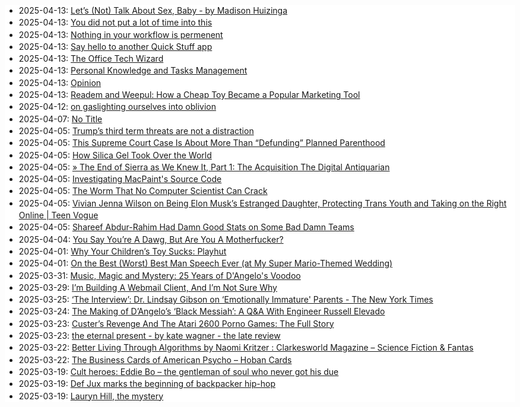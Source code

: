 - 2025-04-13: [Let’s (Not) Talk About Sex, Baby - by Madison Huizinga](https://madisonhuizinga.substack.com/p/lets-not-talk-about-sex-baby)
- 2025-04-13: [You did not put a lot of time into this](https://birchtree.me/blog/you-did-not-put-a-lot-of-time-into-this/)
- 2025-04-13: [Nothing in your workflow is permenent](https://birchtree.me/blog/nothing-in-your-workflow-is-permenent/)
- 2025-04-13: [Say hello to another Quick Stuff app](https://birchtree.me/blog/say-hello-to-another-quick-stuff-app/)
- 2025-04-13: [The Office Tech Wizard](https://nathanupchurch.com/blog/tech-wizard/)
- 2025-04-13: [Personal Knowledge and Tasks Management ](https://louis-thevenet.github.io/blog/pkms/2025/04/12/personal-knowledge-management-and-tasks.html)
- 2025-04-13: [Opinion ](https://www.washingtonpost.com/opinions/interactive/2025/michael-lewis-fda-who-is-government/)
- 2025-04-13: [Readem and Weepul: How a Cheap Toy Became a Popular Marketing Tool](https://www.mentalfloss.com/surprising-origins-weepuls-80s-toy?utm_source=RSS)
- 2025-04-12: [on gaslighting ourselves into oblivion ](https://krrd.ing/posts/on-gaslighting-ourselves-into-oblivion/)
- 2025-04-07: [No Title](https://www.nytimes.com/2025/04/06/magazine/holocaust-story-education.html?unlocked_article_code=1.9k4.cS22.wiEUpG_FDGAO)
- 2025-04-05: [Trump’s third term threats are not a distraction](https://www.publicnotice.co/p/trump-third-term-threat-unconstitutional)
- 2025-04-05: [This Supreme Court Case Is About More Than “Defunding” Planned Parenthood](https://www.thenation.com/article/society/medina-planned-parenthood-supreme-court/)
- 2025-04-05: [How Silica Gel Took Over the World](https://www.scopeofwork.net/silica-gel/)
- 2025-04-05: [» The End of Sierra as We Knew It, Part 1: The Acquisition The Digital Antiquarian](https://www.filfre.net/2025/04/the-end-of-sierra-as-we-knew-it-part-1-the-acquisition/)
- 2025-04-05: [Investigating MacPaint's Source Code ](https://ztoz.blog/posts/macpaint-source-code/)
- 2025-04-05: [The Worm That No Computer Scientist Can Crack ](https://www.wired.com/story/openworm-worm-simulator-biology-code/?src=longreads)
- 2025-04-05: [Vivian Jenna Wilson on Being Elon Musk’s Estranged Daughter, Protecting Trans Youth and Taking on the Right Online | Teen Vogue](https://www.teenvogue.com/story/vivian-jenna-wilson-elon-musk-trans-youth)
- 2025-04-05: [Shareef Abdur-Rahim Had Damn Good Stats on Some Bad Damn Teams](https://neilpaine.substack.com/p/shareef-abdur-rahim-had-damn-good)
- 2025-04-04: [You Say You’re A Dawg, But Are You A Motherfucker? ](https://defector.com/you-say-youre-a-dawg-but-are-you-a-motherfucker)
- 2025-04-01: [Why Your Children’s Toy Sucks: Playhut ](https://defector.com/why-your-childrens-toy-sucks-playhut)
- 2025-04-01: [On the Best (Worst) Best Man Speech Ever (at My Super Mario-Themed Wedding)](https://lithub.com/on-the-best-worst-best-man-speech-ever-at-my-super-mario-themed-wedding/)
- 2025-03-31: [Music, Magic and Mystery: 25 Years of D'Angelo's Voodoo ](https://thequietus.com/opinion-and-essays/anniversary/dangelo-voodoo-25th-anniversary/)
- 2025-03-29: [I’m Building A Webmail Client, And I’m Not Sure Why](https://tedium.co/2025/01/25/webmail-client-project/)
- 2025-03-25: [‘The Interview’: Dr. Lindsay Gibson on ‘Emotionally Immature' Parents - The New York Times](https://www.nytimes.com/2025/03/22/magazine/lindsay-gibson-interview.html)
- 2025-03-24: [The Making of D’Angelo’s ‘Black Messiah’: A Q&A With Engineer Russell Elevado](https://www.billboard.com/music/music-news/dangelo-black-messiah-making-of-russell-elevado-6415054/)
- 2025-03-23: [Custer’s Revenge And The Atari 2600 Porno Games: The Full Story](https://kotaku.com/porno-hustlers-of-the-atari-age-1847622176)
- 2025-03-23: [the eternal present - by kate wagner - the late review](https://www.late-review.com/p/the-eternal-present)
- 2025-03-22: [Better Living Through Algorithms by Naomi Kritzer : Clarkesworld Magazine – Science Fiction & Fantas](https://clarkesworldmagazine.com/kritzer_05_23/)
- 2025-03-22: [The Business Cards of American Psycho – Hoban Cards](https://hobancards.com/blogs/thoughts-and-curiosities/american-psycho-business-cards)
- 2025-03-19: [Cult heroes: Eddie Bo – the gentleman of soul who never got his due](https://www.theguardian.com/music/musicblog/2015/jan/27/cult-heroes-eddie-bo-the-gentleman-of-soul)
- 2025-03-19: [Def Jux marks the beginning of backpacker hip-hop](https://www.theguardian.com/music/2011/jun/13/def-jux-backpacker-hip-hop)
- 2025-03-19: [Lauryn Hill, the mystery](https://www.theguardian.com/music/2011/jun/13/lauren-hill-the-mystery)